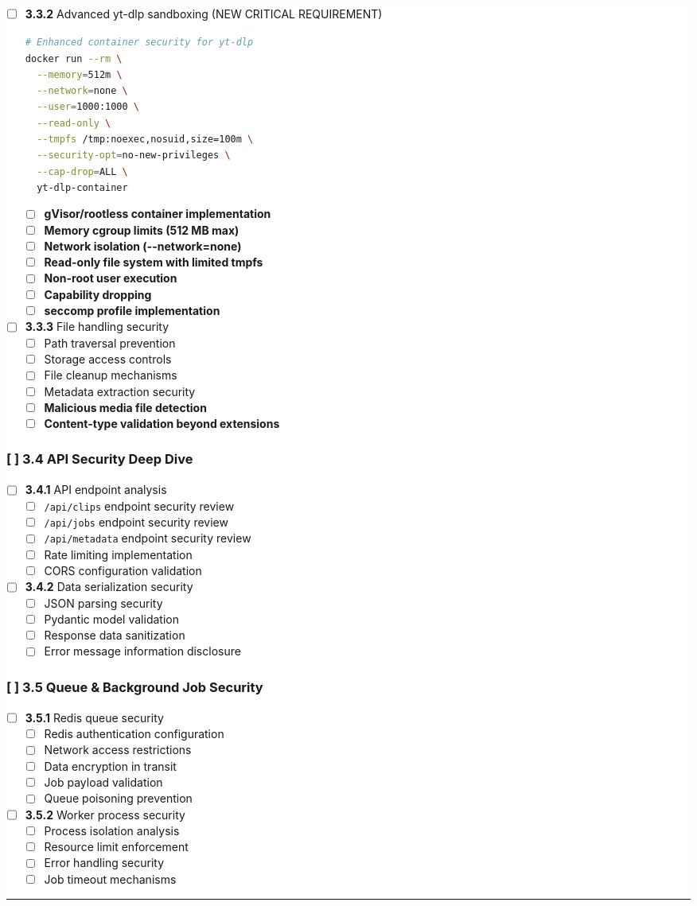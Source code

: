 - [ ] **3.3.2** Advanced yt-dlp sandboxing (NEW CRITICAL REQUIREMENT)
  ```bash
  # Enhanced container security for yt-dlp
  docker run --rm \
    --memory=512m \
    --network=none \
    --user=1000:1000 \
    --read-only \
    --tmpfs /tmp:noexec,nosuid,size=100m \
    --security-opt=no-new-privileges \
    --cap-drop=ALL \
    yt-dlp-container
  ```
  - [ ] **gVisor/rootless container implementation**
  - [ ] **Memory cgroup limits (512 MB max)**
  - [ ] **Network isolation (--network=none)**
  - [ ] **Read-only file system with limited tmpfs**
  - [ ] **Non-root user execution**
  - [ ] **Capability dropping**
  - [ ] **seccomp profile implementation**

- [ ] **3.3.3** File handling security
  - [ ] Path traversal prevention
  - [ ] Storage access controls
  - [ ] File cleanup mechanisms
  - [ ] Metadata extraction security
  - [ ] **Malicious media file detection**
  - [ ] **Content-type validation beyond extensions**

### [ ] 3.4 API Security Deep Dive
- [ ] **3.4.1** API endpoint analysis
  - [ ] `/api/clips` endpoint security review
  - [ ] `/api/jobs` endpoint security review
  - [ ] `/api/metadata` endpoint security review
  - [ ] Rate limiting implementation
  - [ ] CORS configuration validation

- [ ] **3.4.2** Data serialization security
  - [ ] JSON parsing security
  - [ ] Pydantic model validation
  - [ ] Response data sanitization
  - [ ] Error message information disclosure

### [ ] 3.5 Queue & Background Job Security
- [ ] **3.5.1** Redis queue security
  - [ ] Redis authentication configuration
  - [ ] Network access restrictions
  - [ ] Data encryption in transit
  - [ ] Job payload validation
  - [ ] Queue poisoning prevention

- [ ] **3.5.2** Worker process security
  - [ ] Process isolation analysis
  - [ ] Resource limit enforcement
  - [ ] Error handling security
  - [ ] Job timeout mechanisms

---